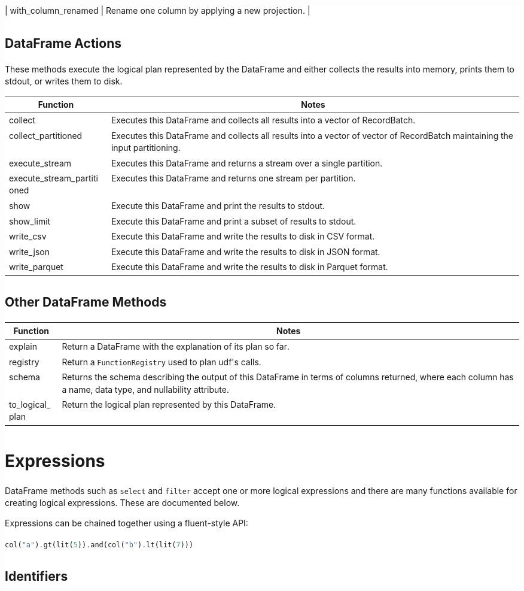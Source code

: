 | with_column_renamed | Rename one column by applying a new projection.                                                                                            |

## DataFrame Actions

These methods execute the logical plan represented by the DataFrame and either collects the results into memory, prints them to stdout, or writes them to disk.

| Function                   | Notes                                                                                                                       |
| -------------------------- | --------------------------------------------------------------------------------------------------------------------------- |
| collect                    | Executes this DataFrame and collects all results into a vector of RecordBatch.                                              |
| collect_partitioned        | Executes this DataFrame and collects all results into a vector of vector of RecordBatch maintaining the input partitioning. |
| execute_stream             | Executes this DataFrame and returns a stream over a single partition.                                                       |
| execute_stream_partitioned | Executes this DataFrame and returns one stream per partition.                                                               |
| show                       | Execute this DataFrame and print the results to stdout.                                                                     |
| show_limit                 | Execute this DataFrame and print a subset of results to stdout.                                                             |
| write_csv                  | Execute this DataFrame and write the results to disk in CSV format.                                                         |
| write_json                 | Execute this DataFrame and write the results to disk in JSON format.                                                        |
| write_parquet              | Execute this DataFrame and write the results to disk in Parquet format.                                                     |

## Other DataFrame Methods

| Function        | Notes                                                                                                                                                        |
| --------------- | ------------------------------------------------------------------------------------------------------------------------------------------------------------ |
| explain         | Return a DataFrame with the explanation of its plan so far.                                                                                                  |
| registry        | Return a `FunctionRegistry` used to plan udf's calls.                                                                                                        |
| schema          | Returns the schema describing the output of this DataFrame in terms of columns returned, where each column has a name, data type, and nullability attribute. |
| to_logical_plan | Return the logical plan represented by this DataFrame.                                                                                                       |

# Expressions

DataFrame methods such as `select` and `filter` accept one or more logical expressions and there are many functions
available for creating logical expressions. These are documented below.

Expressions can be chained together using a fluent-style API:

```rust
col("a").gt(lit(5)).and(col("b").lt(lit(7)))
```

## Identifiers
